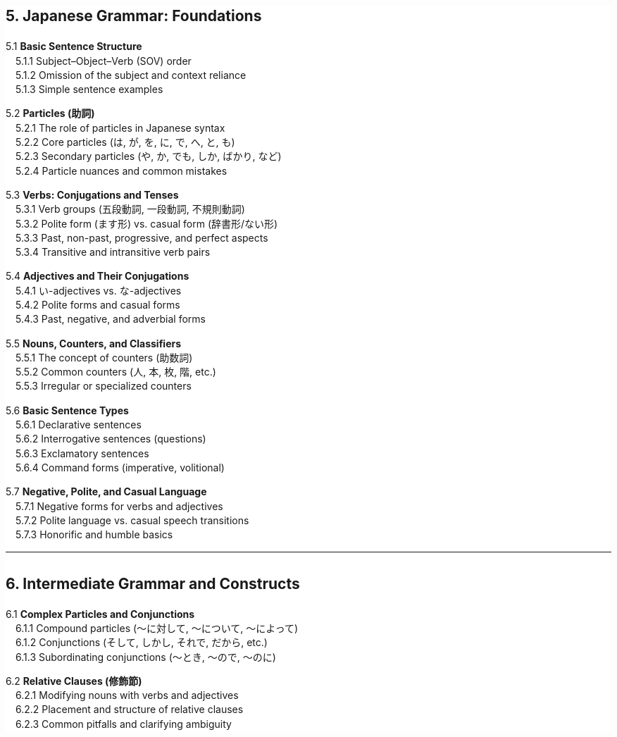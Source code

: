 
## 5. Japanese Grammar: Foundations

5.1 **Basic Sentence Structure**  
 5.1.1 Subject–Object–Verb (SOV) order  
 5.1.2 Omission of the subject and context reliance  
 5.1.3 Simple sentence examples

5.2 **Particles (助詞)**  
 5.2.1 The role of particles in Japanese syntax  
 5.2.2 Core particles (は, が, を, に, で, へ, と, も)  
 5.2.3 Secondary particles (や, か, でも, しか, ばかり, など)  
 5.2.4 Particle nuances and common mistakes

5.3 **Verbs: Conjugations and Tenses**  
 5.3.1 Verb groups (五段動詞, 一段動詞, 不規則動詞)  
 5.3.2 Polite form (ます形) vs. casual form (辞書形/ない形)  
 5.3.3 Past, non-past, progressive, and perfect aspects  
 5.3.4 Transitive and intransitive verb pairs

5.4 **Adjectives and Their Conjugations**  
 5.4.1 い-adjectives vs. な-adjectives  
 5.4.2 Polite forms and casual forms  
 5.4.3 Past, negative, and adverbial forms

5.5 **Nouns, Counters, and Classifiers**  
 5.5.1 The concept of counters (助数詞)  
 5.5.2 Common counters (人, 本, 枚, 階, etc.)  
 5.5.3 Irregular or specialized counters

5.6 **Basic Sentence Types**  
 5.6.1 Declarative sentences  
 5.6.2 Interrogative sentences (questions)  
 5.6.3 Exclamatory sentences  
 5.6.4 Command forms (imperative, volitional)

5.7 **Negative, Polite, and Casual Language**  
 5.7.1 Negative forms for verbs and adjectives  
 5.7.2 Polite language vs. casual speech transitions  
 5.7.3 Honorific and humble basics

---

## 6. Intermediate Grammar and Constructs

6.1 **Complex Particles and Conjunctions**  
 6.1.1 Compound particles (～に対して, ～について, ～によって)  
 6.1.2 Conjunctions (そして, しかし, それで, だから, etc.)  
 6.1.3 Subordinating conjunctions (～とき, ～ので, ～のに)

6.2 **Relative Clauses (修飾節)**  
 6.2.1 Modifying nouns with verbs and adjectives  
 6.2.2 Placement and structure of relative clauses  
 6.2.3 Common pitfalls and clarifying ambiguity
